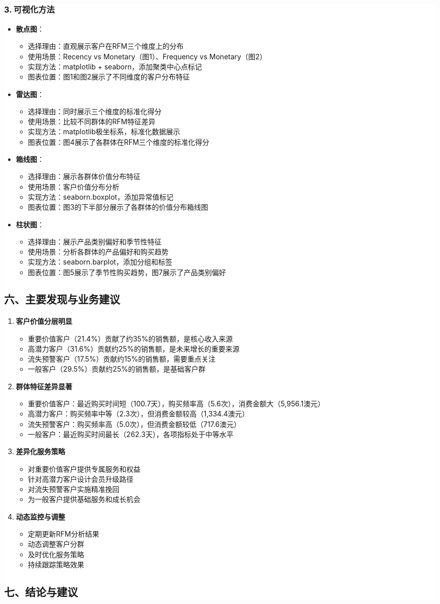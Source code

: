 ### 3. 可视化方法
- **散点图**：
  - 选择理由：直观展示客户在RFM三个维度上的分布
  - 使用场景：Recency vs Monetary（图1）、Frequency vs Monetary（图2）
  - 实现方法：matplotlib + seaborn，添加聚类中心点标记
  - 图表位置：图1和图2展示了不同维度的客户分布特征

- **雷达图**：
  - 选择理由：同时展示三个维度的标准化得分
  - 使用场景：比较不同群体的RFM特征差异
  - 实现方法：matplotlib极坐标系，标准化数据展示
  - 图表位置：图4展示了各群体在RFM三个维度的标准化得分

- **箱线图**：
  - 选择理由：展示各群体价值分布特征
  - 使用场景：客户价值分布分析
  - 实现方法：seaborn.boxplot，添加异常值标记
  - 图表位置：图3的下半部分展示了各群体的价值分布箱线图

- **柱状图**：
  - 选择理由：展示产品类别偏好和季节性特征
  - 使用场景：分析各群体的产品偏好和购买趋势
  - 实现方法：seaborn.barplot，添加分组和标签
  - 图表位置：图5展示了季节性购买趋势，图7展示了产品类别偏好

## 六、主要发现与业务建议

1. **客户价值分层明显**
   - 重要价值客户（21.4%）贡献了约35%的销售额，是核心收入来源
   - 高潜力客户（31.6%）贡献约25%的销售额，是未来增长的重要来源
   - 流失预警客户（17.5%）贡献约15%的销售额，需要重点关注
   - 一般客户（29.5%）贡献约25%的销售额，是基础客户群

2. **群体特征差异显著**
   - 重要价值客户：最近购买时间短（100.7天），购买频率高（5.6次），消费金额大（5,956.1澳元）
   - 高潜力客户：购买频率中等（2.3次），但消费金额较高（1,334.4澳元）
   - 流失预警客户：购买频率高（5.0次），但消费金额较低（717.6澳元）
   - 一般客户：最近购买时间最长（262.3天），各项指标处于中等水平

3. **差异化服务策略**
   - 对重要价值客户提供专属服务和权益
   - 针对高潜力客户设计会员升级路径
   - 对流失预警客户实施精准挽回
   - 为一般客户提供基础服务和成长机会

4. **动态监控与调整**
   - 定期更新RFM分析结果
   - 动态调整客户分群
   - 及时优化服务策略
   - 持续跟踪策略效果

## 七、结论与建议
